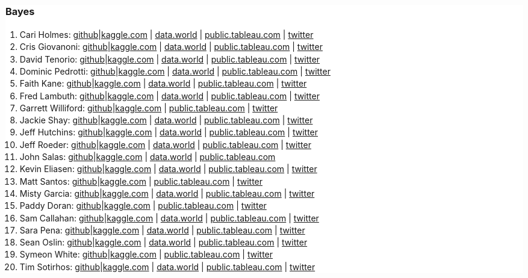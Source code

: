 ### Bayes

1. Cari Holmes: [github](https://github.com/cari-holmes)|[kaggle.com](https://kaggle.com/cariholmes) | [data.world](https://data.world/cari-holmes) | [public.tableau.com](https://public.tableau.com/profile/cari.holmes) | [twitter](https://twitter.com/CariLHolmes)
2. Cris Giovanoni: [github](https://github.com/crisgiovanoni)|[kaggle.com](https://kaggle.com/crisgio) | [data.world](https://data.world/crisgiovanoni) | [public.tableau.com](https://public.tableau.com/profile/cris.giovanoni) | [twitter](https://twitter.com/GiovanoniCris)
3. David Tenorio: [github](https://github.com/davidtenorio1)|[kaggle.com](https://kaggle.com/dtenorio) | [data.world](https://data.world/davidtenorio) | [public.tableau.com](https://public.tableau.com/profile/david.tenorio) | [twitter](https://twitter.com/DavidTe33558245)
4. Dominic Pedrotti: [github](https://github.com/DomPedrotti)|[kaggle.com](https://kaggle.com/dapedrotti) | [data.world](https://data.world/dompedrotti) | [public.tableau.com](https://public.tableau.com/profile/dom.pedrotti) | [twitter](https://twitter.com/Dom_Pedrotti)
5. Faith Kane: [github](https://github.com/faithkane3)|[kaggle.com](https://kaggle.com/faithkane3) | [data.world](https://data.world/faithkane) | [public.tableau.com](https://public.tableau.com/profile/faith.kane) | [twitter](https://twitter.com/Faith3Kane)
6. Fred Lambuth: [github](https://github.com/flambuth)|[kaggle.com](https://kaggle.com/lambuth) | [data.world](https://data.world/flambuth) | [public.tableau.com](https://public.tableau.com/profile/fredrick.lambuth) | [twitter](https://twitter.com/dukeofgonzo)
7. Garrett Williford: [github](https://github.com/GarrettJWilliford)|[kaggle.com](https://kaggle.com/gjwzaza45) | [public.tableau.com](https://public.tableau.com/profile/garrett.williford) | [twitter](https://twitter.com/GarrettWillifo2)
8. Jackie Shay: [github](https://github.com/Jacqueline-A-Shay)|[kaggle.com](https://kaggle.com/jacquelineshay/) | [data.world](https://data.world/jacqueline-a-shay) | [public.tableau.com](https://public.tableau.com/profile/jacqueline.shay) | [twitter](https://twitter.com/JacquelineShay6)
9. Jeff Hutchins: [github](https://github.com/Jeff-Hutchins)|[kaggle.com](https://kaggle.com/jwhutch) | [data.world](https://data.world/jeff-hutchins) | [public.tableau.com](https://public.tableau.com/profile/jeffrey.hutchins) | [twitter](https://twitter.com/JeffHutchins17)
10. Jeff Roeder: [github](https://github.com/JefferyRoeder)|[kaggle.com](https://kaggle.com/jefferyroeder) | [data.world](https://data.world/jefferyroeder) | [public.tableau.com](https://public.tableau.com/profile/jeffery.roeder) | [twitter](https://twitter.com/jefferyroeder1)
11. John Salas: [github](https://github.com/Johndsalas)|[kaggle.com](https://kaggle.com/jdsalas) | [data.world](https://data.world/johndsalas) | [public.tableau.com](https://public.tableau.com/profile/john.salas)
12. Kevin Eliasen: [github](https://github.com/kjeliasen)|[kaggle.com](https://kaggle.com/keliasen) | [data.world](https://data.world/kjeliasen) | [public.tableau.com](https://public.tableau.com/profile/kevin.eliasen) | [twitter](https://twitter.com/kjeliasen)
13. Matt Santos: [github](https://github.com/Mattsantos541)|[kaggle.com](https://kaggle.com/mattsantos541) | [public.tableau.com](https://public.tableau.com/profile/matt.santos) | [twitter](https://twitter.com/Matt_Santos541)
14. Misty Garcia: [github](https://github.com/misty-garcia)|[kaggle.com](https://kaggle.com/mistskaggle/) | [data.world](https://data.world/misty-garcia) | [public.tableau.com](https://public.tableau.com/profile/misty.garcia) | [twitter](https://twitter.com/mistythelatina)
15. Paddy Doran: [github](https://github.com/Padraic-Doran)|[kaggle.com](https://kaggle.com/doranps) | [public.tableau.com](https://public.tableau.com/profile/padraic.doran) | [twitter](https://twitter.com/rautsan)
16. Sam Callahan: [github](https://github.com/samlcallahan)|[kaggle.com](https://kaggle.com/cagliostro9) | [data.world](https://data.world/samlcallahan) | [public.tableau.com](https://public.tableau.com/profile/sam.callahan) | [twitter](https://twitter.com/samlcallahan1)
17. Sara Pena: [github](https://github.com/SaraPena)|[kaggle.com](https://kaggle.com/sarapena) | [data.world](https://data.world/sarapena) | [public.tableau.com](https://public.tableau.com/profile/sara.pena) | [twitter](https://twitter.com/PenaESara)
18. Sean Oslin: [github](https://github.com/soslin)|[kaggle.com](https://kaggle.com/seanoslin) | [data.world](https://data.world/seano) | [public.tableau.com](https://public.tableau.com/profile/sean.oslin) | [twitter](https://twitter.com/OslinSean)
19. Symeon White: [github](https://github.com/Symeonw)|[kaggle.com](https://kaggle.com/symeonwhite) | [public.tableau.com](https://public.tableau.com/profile/symeon.white) | [twitter](https://twitter.com/WhiteSymeon)
20. Tim Sotirhos: [github](https://github.com/Tim-Sotirhos)|[kaggle.com](https://kaggle.com/timsotirhos1) | [data.world](https://data.world/tim-sotirhos) | [public.tableau.com](https://public.tableau.com/profile/tim.sotirhos) | [twitter](https://twitter.com/TSotirhos)

